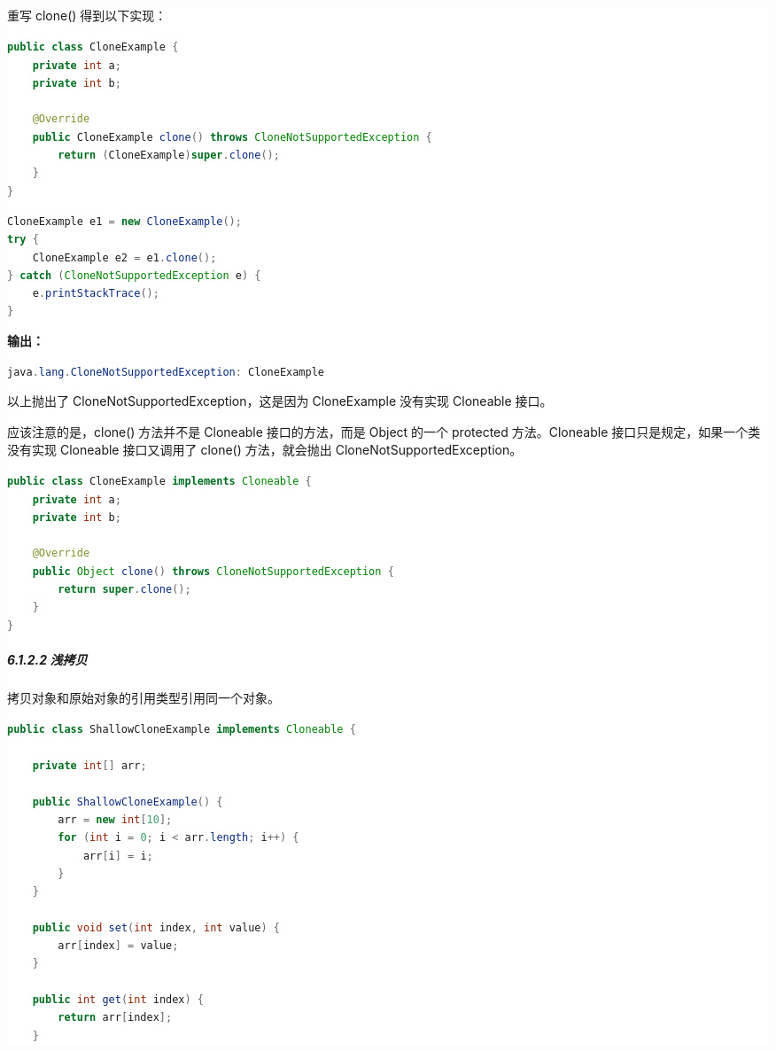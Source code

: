 重写 clone() 得到以下实现：

```java
public class CloneExample {
    private int a;
    private int b;

    @Override
    public CloneExample clone() throws CloneNotSupportedException {
        return (CloneExample)super.clone();
    }
}
```

```java
CloneExample e1 = new CloneExample();
try {
    CloneExample e2 = e1.clone();
} catch (CloneNotSupportedException e) {
    e.printStackTrace();
}
```

**输出：**

```java
java.lang.CloneNotSupportedException: CloneExample
```

以上抛出了 CloneNotSupportedException，这是因为 CloneExample 没有实现 Cloneable 接口。

应该注意的是，clone() 方法并不是 Cloneable 接口的方法，而是 Object 的一个 protected 方法。Cloneable 接口只是规定，如果一个类没有实现 Cloneable 接口又调用了 clone() 方法，就会抛出 CloneNotSupportedException。

```java
public class CloneExample implements Cloneable {
    private int a;
    private int b;

    @Override
    public Object clone() throws CloneNotSupportedException {
        return super.clone();
    }
}
```

##### 6.1.2.2 浅拷贝

拷贝对象和原始对象的引用类型引用同一个对象。

```java
public class ShallowCloneExample implements Cloneable {

    private int[] arr;

    public ShallowCloneExample() {
        arr = new int[10];
        for (int i = 0; i < arr.length; i++) {
            arr[i] = i;
        }
    }

    public void set(int index, int value) {
        arr[index] = value;
    }

    public int get(int index) {
        return arr[index];
    }

```